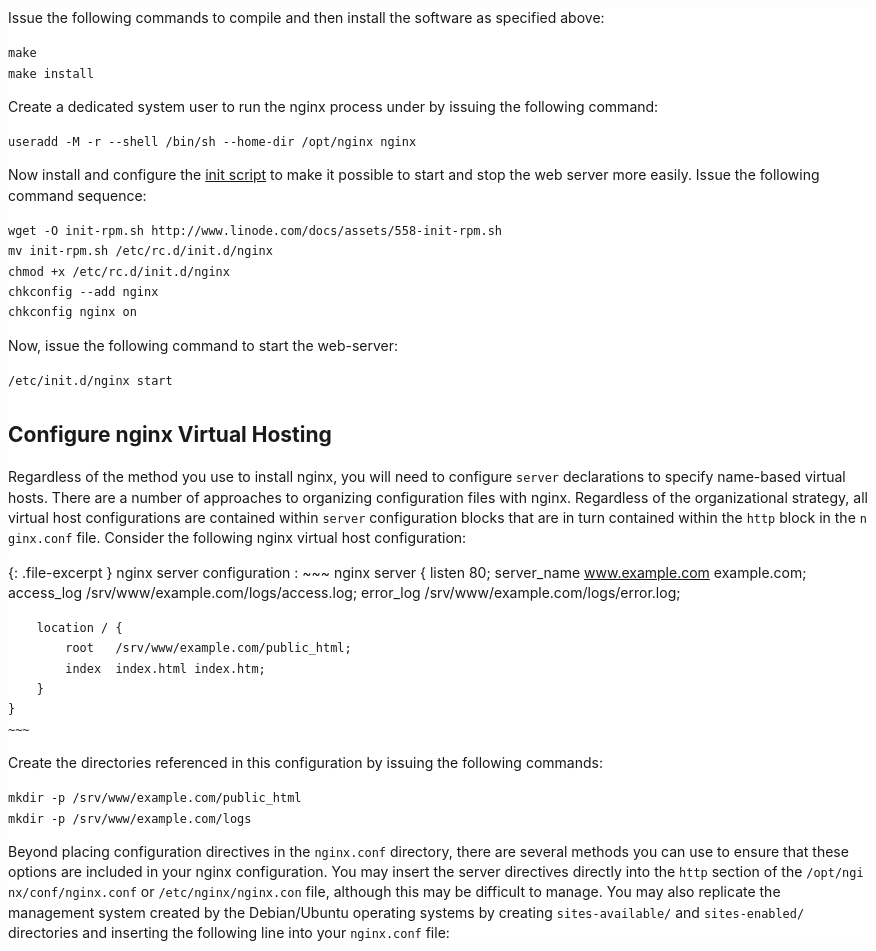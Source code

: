 Issue the following commands to compile and then install the software as specified above:

    make
    make install

Create a dedicated system user to run the nginx process under by issuing the following command:

    useradd -M -r --shell /bin/sh --home-dir /opt/nginx nginx

Now install and configure the [init script](/docs/assets/558-init-rpm.sh) to make it possible to start and stop the web server more easily. Issue the following command sequence:

    wget -O init-rpm.sh http://www.linode.com/docs/assets/558-init-rpm.sh
    mv init-rpm.sh /etc/rc.d/init.d/nginx
    chmod +x /etc/rc.d/init.d/nginx
    chkconfig --add nginx
    chkconfig nginx on

Now, issue the following command to start the web-server:

    /etc/init.d/nginx start

Configure nginx Virtual Hosting
-------------------------------

Regardless of the method you use to install nginx, you will need to configure `server` declarations to specify name-based virtual hosts. There are a number of approaches to organizing configuration files with nginx. Regardless of the organizational strategy, all virtual host configurations are contained within `server` configuration blocks that are in turn contained within the `http` block in the `nginx.conf` file. Consider the following nginx virtual host configuration:

{: .file-excerpt }
nginx server configuration
:   ~~~ nginx
    server {
        listen   80;
        server_name www.example.com example.com;
        access_log /srv/www/example.com/logs/access.log;
        error_log /srv/www/example.com/logs/error.log;

        location / {
            root   /srv/www/example.com/public_html;
            index  index.html index.htm;
        }
    }
    ~~~

Create the directories referenced in this configuration by issuing the following commands:

    mkdir -p /srv/www/example.com/public_html
    mkdir -p /srv/www/example.com/logs

Beyond placing configuration directives in the `nginx.conf` directory, there are several methods you can use to ensure that these options are included in your nginx configuration. You may insert the server directives directly into the `http` section of the `/opt/nginx/conf/nginx.conf` or `/etc/nginx/nginx.con` file, although this may be difficult to manage. You may also replicate the management system created by the Debian/Ubuntu operating systems by creating `sites-available/` and `sites-enabled/` directories and inserting the following line into your `nginx.conf` file:
